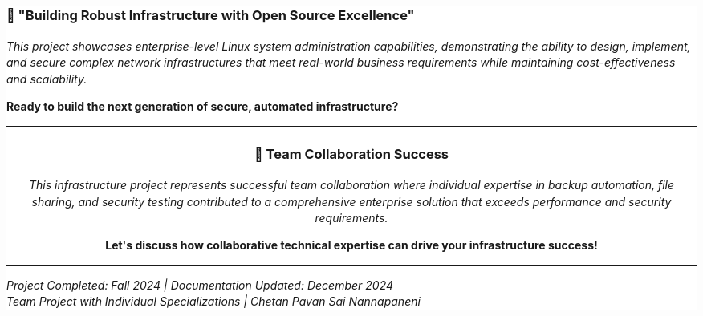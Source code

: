 ### 🐧 "Building Robust Infrastructure with Open Source Excellence"

*This project showcases enterprise-level Linux system administration capabilities, demonstrating the ability to design, implement, and secure complex network infrastructures that meet real-world business requirements while maintaining cost-effectiveness and scalability.*

**Ready to build the next generation of secure, automated infrastructure?**

</div>

---

<div align="center">

### 🌟 Team Collaboration Success

*This infrastructure project represents successful team collaboration where individual expertise in backup automation, file sharing, and security testing contributed to a comprehensive enterprise solution that exceeds performance and security requirements.*

**Let's discuss how collaborative technical expertise can drive your infrastructure success!**

</div>

---

*Project Completed: Fall 2024 | Documentation Updated: December 2024*  
*Team Project with Individual Specializations | Chetan Pavan Sai Nannapaneni*
